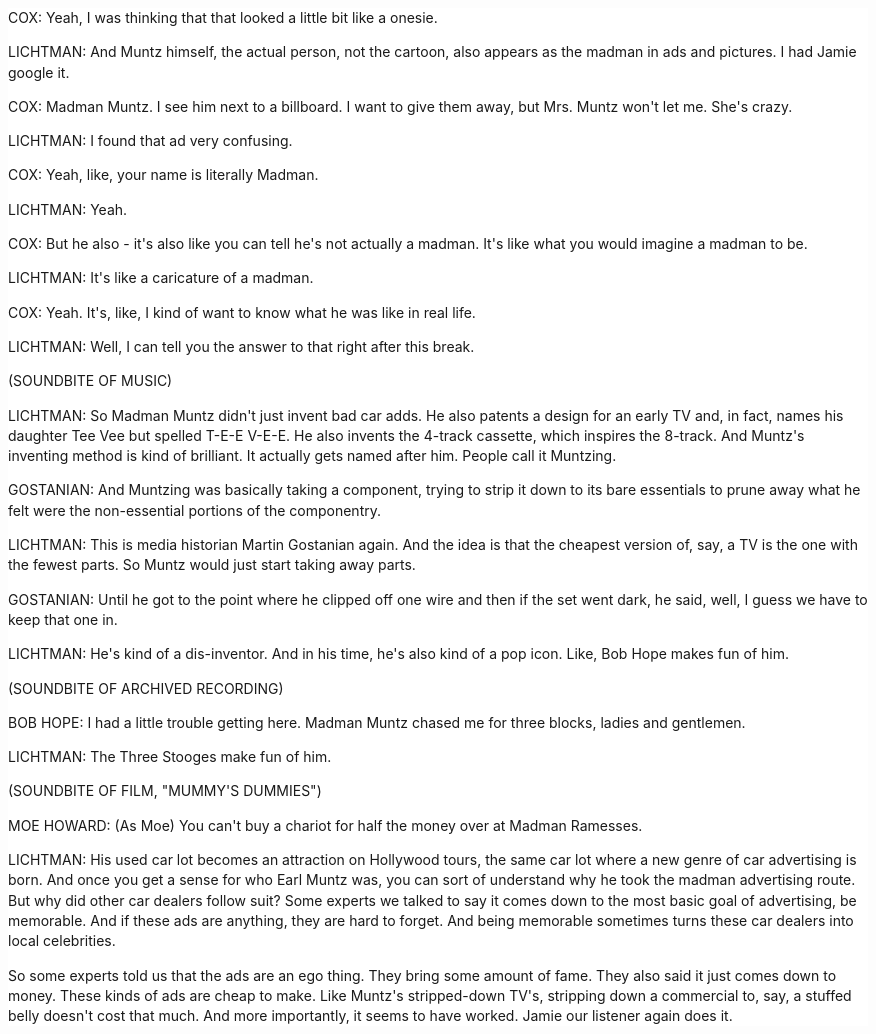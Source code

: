 COX: Yeah, I was thinking that that looked a little bit like a onesie.

LICHTMAN: And Muntz himself, the actual person, not the cartoon, also appears as the madman in ads and pictures. I had Jamie google it.

COX: Madman Muntz. I see him next to a billboard. I want to give them away, but Mrs. Muntz won't let me. She's crazy.

LICHTMAN: I found that ad very confusing.

COX: Yeah, like, your name is literally Madman.

LICHTMAN: Yeah.

COX: But he also - it's also like you can tell he's not actually a madman. It's like what you would imagine a madman to be.

LICHTMAN: It's like a caricature of a madman.

COX: Yeah. It's, like, I kind of want to know what he was like in real life.

LICHTMAN: Well, I can tell you the answer to that right after this break.

(SOUNDBITE OF MUSIC)

LICHTMAN: So Madman Muntz didn't just invent bad car adds. He also patents a design for an early TV and, in fact, names his daughter Tee Vee but spelled T-E-E V-E-E. He also invents the 4-track cassette, which inspires the 8-track. And Muntz's inventing method is kind of brilliant. It actually gets named after him. People call it Muntzing.

GOSTANIAN: And Muntzing was basically taking a component, trying to strip it down to its bare essentials to prune away what he felt were the non-essential portions of the componentry.

LICHTMAN: This is media historian Martin Gostanian again. And the idea is that the cheapest version of, say, a TV is the one with the fewest parts. So Muntz would just start taking away parts.

GOSTANIAN: Until he got to the point where he clipped off one wire and then if the set went dark, he said, well, I guess we have to keep that one in.

LICHTMAN: He's kind of a dis-inventor. And in his time, he's also kind of a pop icon. Like, Bob Hope makes fun of him.

(SOUNDBITE OF ARCHIVED RECORDING)

BOB HOPE: I had a little trouble getting here. Madman Muntz chased me for three blocks, ladies and gentlemen.

LICHTMAN: The Three Stooges make fun of him.

(SOUNDBITE OF FILM, "MUMMY'S DUMMIES")

MOE HOWARD: (As Moe) You can't buy a chariot for half the money over at Madman Ramesses.

LICHTMAN: His used car lot becomes an attraction on Hollywood tours, the same car lot where a new genre of car advertising is born. And once you get a sense for who Earl Muntz was, you can sort of understand why he took the madman advertising route. But why did other car dealers follow suit? Some experts we talked to say it comes down to the most basic goal of advertising, be memorable. And if these ads are anything, they are hard to forget. And being memorable sometimes turns these car dealers into local celebrities.

So some experts told us that the ads are an ego thing. They bring some amount of fame. They also said it just comes down to money. These kinds of ads are cheap to make. Like Muntz's stripped-down TV's, stripping down a commercial to, say, a stuffed belly doesn't cost that much. And more importantly, it seems to have worked. Jamie our listener again does it.
